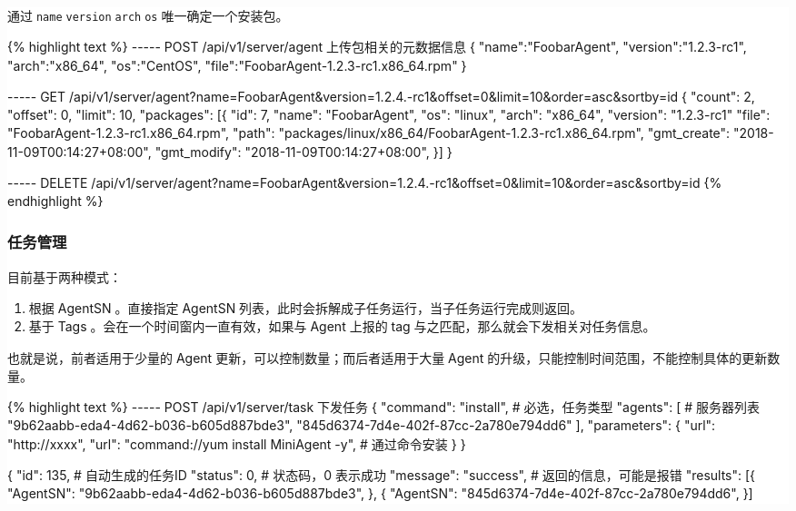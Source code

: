 通过 `name` `version` `arch` `os` 唯一确定一个安装包。

{% highlight text %}
----- POST   /api/v1/server/agent        上传包相关的元数据信息
{
	"name":"FoobarAgent",
	"version":"1.2.3-rc1",
	"arch":"x86_64",
	"os":"CentOS",
	"file":"FoobarAgent-1.2.3-rc1.x86_64.rpm"
}

----- GET    /api/v1/server/agent?name=FoobarAgent&version=1.2.4.-rc1&offset=0&limit=10&order=asc&sortby=id
{
	"count": 2,
	"offset": 0,
	"limit": 10,
	"packages": [{
		"id": 7,
		"name": "FoobarAgent",
		"os": "linux",
		"arch": "x86_64",
		"version": "1.2.3-rc1"
		"file": "FoobarAgent-1.2.3-rc1.x86_64.rpm",
		"path": "packages/linux/x86_64/FoobarAgent-1.2.3-rc1.x86_64.rpm",
		"gmt_create": "2018-11-09T00:14:27+08:00",
		"gmt_modify": "2018-11-09T00:14:27+08:00",
	}]
}

----- DELETE /api/v1/server/agent?name=FoobarAgent&version=1.2.4.-rc1&offset=0&limit=10&order=asc&sortby=id
{% endhighlight %}

### 任务管理

目前基于两种模式：

1. 根据 AgentSN 。直接指定 AgentSN 列表，此时会拆解成子任务运行，当子任务运行完成则返回。
2. 基于 Tags 。会在一个时间窗内一直有效，如果与 Agent 上报的 tag 与之匹配，那么就会下发相关对任务信息。

也就是说，前者适用于少量的 Agent 更新，可以控制数量；而后者适用于大量 Agent 的升级，只能控制时间范围，不能控制具体的更新数量。

{% highlight text %}
----- POST /api/v1/server/task 下发任务
{
	"command": "install",                 # 必选，任务类型
	"agents": [                           # 服务器列表
		"9b62aabb-eda4-4d62-b036-b605d887bde3",
		"845d6374-7d4e-402f-87cc-2a780e794dd6"
	],
	"parameters": {
		"url": "http://xxxx",
		"url": "command://yum install MiniAgent -y",   # 通过命令安装
	}
}

{
	"id": 135,                               # 自动生成的任务ID
	"status": 0,                             # 状态码，0 表示成功
	"message": "success",                    # 返回的信息，可能是报错
	"results": [{
		"AgentSN": "9b62aabb-eda4-4d62-b036-b605d887bde3",
	}, {
		"AgentSN": "845d6374-7d4e-402f-87cc-2a780e794dd6",
	}]